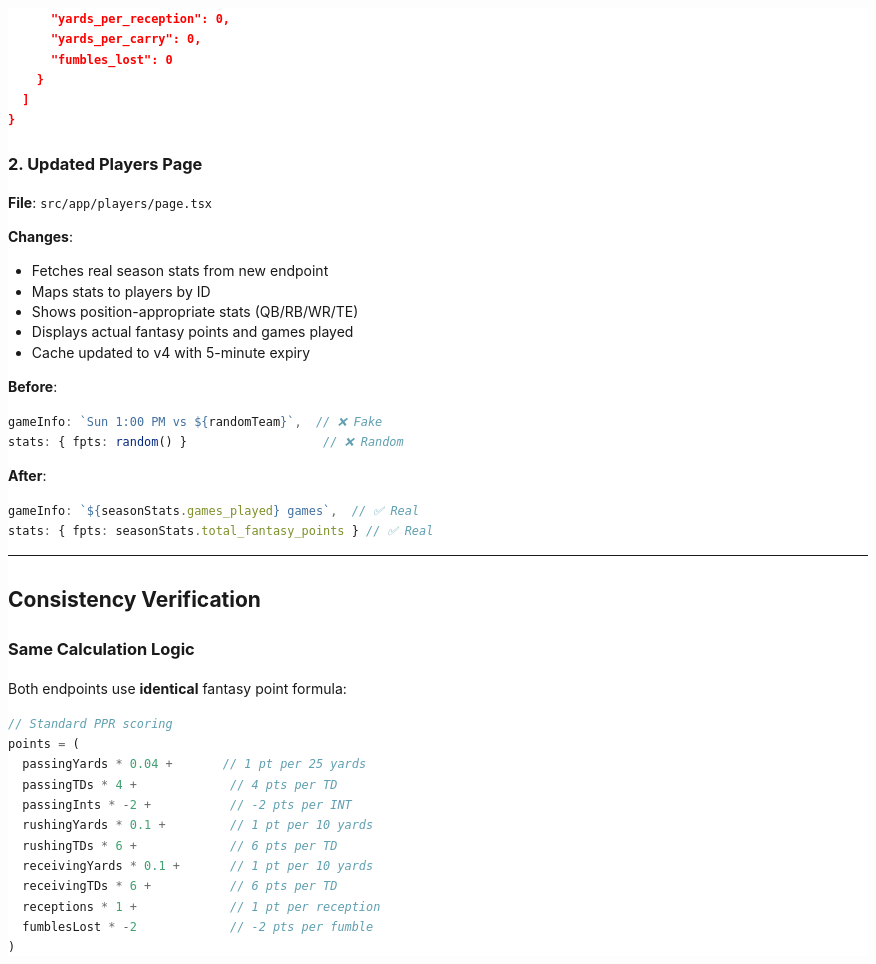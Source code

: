 ```json
      "yards_per_reception": 0,
      "yards_per_carry": 0,
      "fumbles_lost": 0
    }
  ]
}
```

### 2. Updated Players Page

**File**: `src/app/players/page.tsx`

**Changes**:
- Fetches real season stats from new endpoint
- Maps stats to players by ID
- Shows position-appropriate stats (QB/RB/WR/TE)
- Displays actual fantasy points and games played
- Cache updated to v4 with 5-minute expiry

**Before**:
```typescript
gameInfo: `Sun 1:00 PM vs ${randomTeam}`,  // ❌ Fake
stats: { fpts: random() }                   // ❌ Random
```

**After**:
```typescript
gameInfo: `${seasonStats.games_played} games`,  // ✅ Real
stats: { fpts: seasonStats.total_fantasy_points } // ✅ Real
```

---

## Consistency Verification

### Same Calculation Logic

Both endpoints use **identical** fantasy point formula:

```typescript
// Standard PPR scoring
points = (
  passingYards * 0.04 +       // 1 pt per 25 yards
  passingTDs * 4 +             // 4 pts per TD
  passingInts * -2 +           // -2 pts per INT
  rushingYards * 0.1 +         // 1 pt per 10 yards
  rushingTDs * 6 +             // 6 pts per TD
  receivingYards * 0.1 +       // 1 pt per 10 yards
  receivingTDs * 6 +           // 6 pts per TD
  receptions * 1 +             // 1 pt per reception
  fumblesLost * -2             // -2 pts per fumble
)
```

